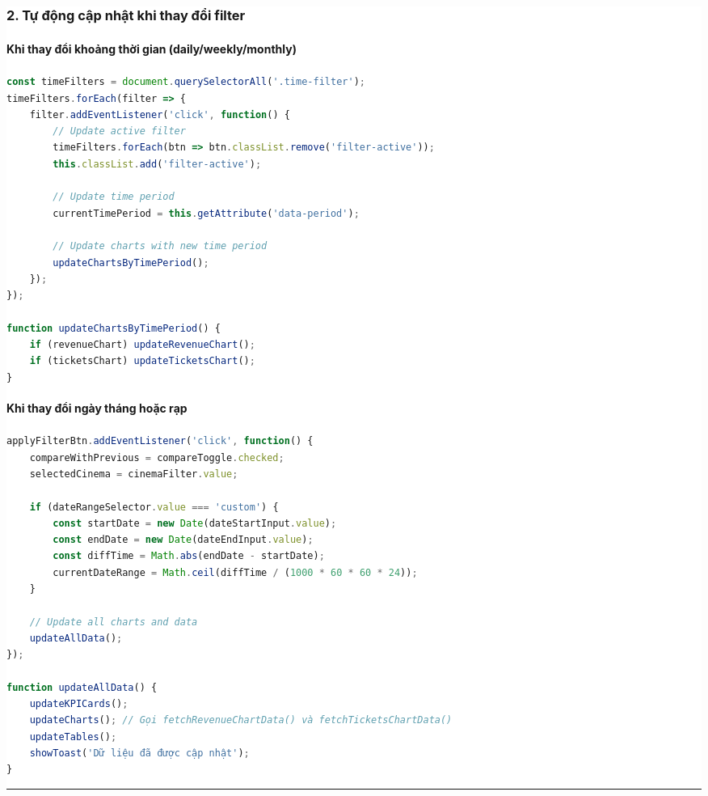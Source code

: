 ### 2. Tự động cập nhật khi thay đổi filter

#### Khi thay đổi khoảng thời gian (daily/weekly/monthly)
```javascript
const timeFilters = document.querySelectorAll('.time-filter');
timeFilters.forEach(filter => {
    filter.addEventListener('click', function() {
        // Update active filter
        timeFilters.forEach(btn => btn.classList.remove('filter-active'));
        this.classList.add('filter-active');
        
        // Update time period
        currentTimePeriod = this.getAttribute('data-period');
        
        // Update charts with new time period
        updateChartsByTimePeriod();
    });
});

function updateChartsByTimePeriod() {
    if (revenueChart) updateRevenueChart();
    if (ticketsChart) updateTicketsChart();
}
```

#### Khi thay đổi ngày tháng hoặc rạp
```javascript
applyFilterBtn.addEventListener('click', function() {
    compareWithPrevious = compareToggle.checked;
    selectedCinema = cinemaFilter.value;

    if (dateRangeSelector.value === 'custom') {
        const startDate = new Date(dateStartInput.value);
        const endDate = new Date(dateEndInput.value);
        const diffTime = Math.abs(endDate - startDate);
        currentDateRange = Math.ceil(diffTime / (1000 * 60 * 60 * 24));
    }
    
    // Update all charts and data
    updateAllData();
});

function updateAllData() {
    updateKPICards();
    updateCharts(); // Gọi fetchRevenueChartData() và fetchTicketsChartData()
    updateTables();
    showToast('Dữ liệu đã được cập nhật');
}
```

---
